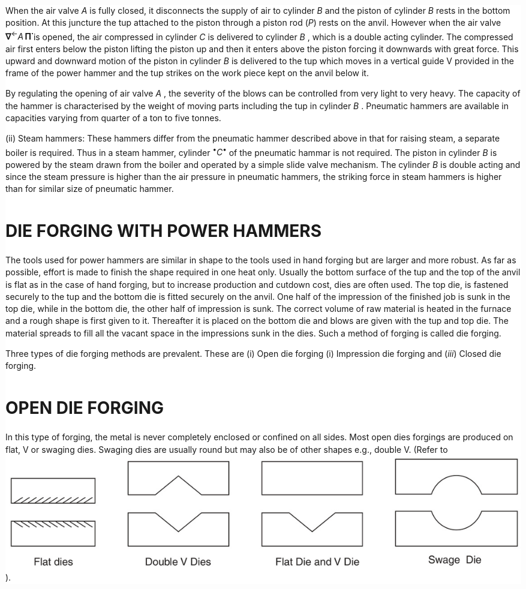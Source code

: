 When the air valve $A$ is fully closed, it disconnects the supply of air to cylinder $B$ and the piston of cylinder $B$ rests in the bottom position. At this juncture the tup attached to the piston through a piston rod $(P)$ rests on the anvil. However when the air valve $\mathbf{\nabla}^{\leftarrow}A\,\mathbf{\dot{\Pi}}$ is opened, the air compressed in cylinder $C$ is delivered to cylinder $B$ , which is a double acting cylinder. The compressed air first enters below the piston lifting the piston up and then it enters above the piston forcing it downwards with great force. This upward and downward motion of the piston in cylinder $B$ is delivered to the tup  which moves in a vertical guide V provided in the frame of the power hammer and the tup strikes on the work piece kept on the anvil below it.  

By regulating the opening of air valve $A$ , the severity of the blows can be controlled from very light to very heavy. The capacity of the hammer is characterised by the weight of moving parts including the tup in cylinder $B$ . Pneumatic hammers are available in capacities varying from quarter of a ton to five tonnes.  

(ii) Steam hammers: These hammers differ from the pneumatic hammer described above in that for raising steam, a separate boiler is required. Thus in a steam hammer, cylinder $^\bullet C^{\bullet}$ of the pneumatic hammar is not required. The piston in cylinder $B$ is powered by the steam drawn from the boiler and operated by a simple slide valve mechanism. The cylinder $B$ is double acting and since the steam pressure is higher than the air pressure in pneumatic hammers, the striking force in steam hammers is higher than for similar size of pneumatic hammer.  

# DIE FORGING WITH POWER HAMMERS  

The tools used for power hammers are similar in shape to the tools used in hand forging but are larger and more robust. As far as possible, effort is made to finish the shape required in one heat only. Usually the bottom surface of the tup and the top of the anvil is flat as in the case of hand forging, but to increase production and cutdown cost, dies are often used. The top die, is fastened securely to the tup and the bottom die is fitted securely on the anvil. One half of the impression of the finished job is sunk in the top die, while in the bottom die, the other half of impression is sunk. The correct volume of raw material is heated in the furnace and a rough shape is first given to it. Thereafter it is placed on the bottom die and blows are given with the tup and top die. The material spreads to fill all the vacant space in the impressions sunk in the dies. Such a method of forging is called die forging.  

Three types of die forging methods are prevalent. These are (i) Open die forging (i) Impression die forging and $(i i i)$ Closed die forging.  

# OPEN DIE FORGING  

In this type of forging, the metal is never completely enclosed or confined on all sides. Most open dies forgings are produced on flat, V or swaging dies. Swaging dies are usually round but may also be of other shapes e.g., double V. (Refer to ![Open dies](images/a4b97e65974bca3e694dc7af6c1a26e3212e467160219aa153b3c2cbfbe8ef27.jpg)).  
